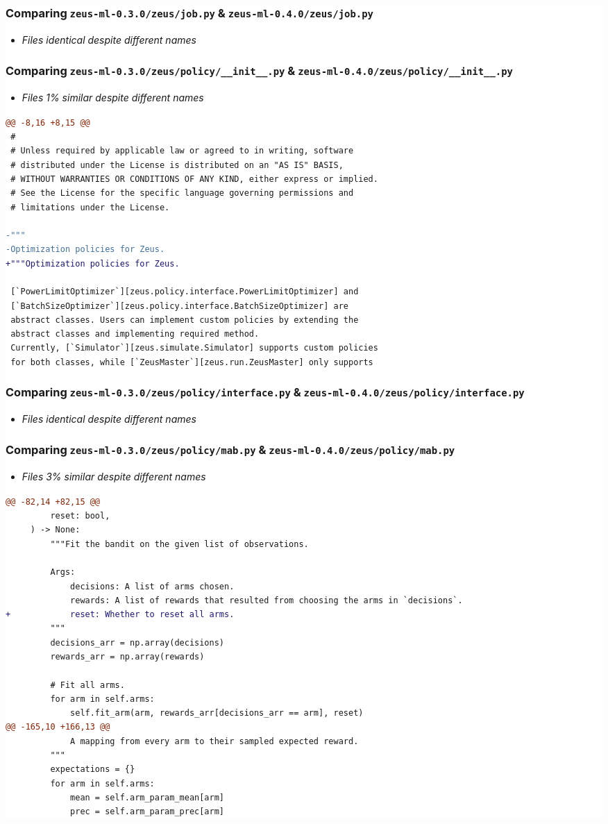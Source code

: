 ### Comparing `zeus-ml-0.3.0/zeus/job.py` & `zeus-ml-0.4.0/zeus/job.py`

 * *Files identical despite different names*

### Comparing `zeus-ml-0.3.0/zeus/policy/__init__.py` & `zeus-ml-0.4.0/zeus/policy/__init__.py`

 * *Files 1% similar despite different names*

```diff
@@ -8,16 +8,15 @@
 #
 # Unless required by applicable law or agreed to in writing, software
 # distributed under the License is distributed on an "AS IS" BASIS,
 # WITHOUT WARRANTIES OR CONDITIONS OF ANY KIND, either express or implied.
 # See the License for the specific language governing permissions and
 # limitations under the License.
 
-"""
-Optimization policies for Zeus.
+"""Optimization policies for Zeus.
 
 [`PowerLimitOptimizer`][zeus.policy.interface.PowerLimitOptimizer] and
 [`BatchSizeOptimizer`][zeus.policy.interface.BatchSizeOptimizer] are
 abstract classes. Users can implement custom policies by extending the
 abstract classes and implementing required method.
 Currently, [`Simulator`][zeus.simulate.Simulator] supports custom policies
 for both classes, while [`ZeusMaster`][zeus.run.ZeusMaster] only supports
```

### Comparing `zeus-ml-0.3.0/zeus/policy/interface.py` & `zeus-ml-0.4.0/zeus/policy/interface.py`

 * *Files identical despite different names*

### Comparing `zeus-ml-0.3.0/zeus/policy/mab.py` & `zeus-ml-0.4.0/zeus/policy/mab.py`

 * *Files 3% similar despite different names*

```diff
@@ -82,14 +82,15 @@
         reset: bool,
     ) -> None:
         """Fit the bandit on the given list of observations.
 
         Args:
             decisions: A list of arms chosen.
             rewards: A list of rewards that resulted from choosing the arms in `decisions`.
+            reset: Whether to reset all arms.
         """
         decisions_arr = np.array(decisions)
         rewards_arr = np.array(rewards)
 
         # Fit all arms.
         for arm in self.arms:
             self.fit_arm(arm, rewards_arr[decisions_arr == arm], reset)
@@ -165,10 +166,13 @@
             A mapping from every arm to their sampled expected reward.
         """
         expectations = {}
         for arm in self.arms:
             mean = self.arm_param_mean[arm]
             prec = self.arm_param_prec[arm]
```